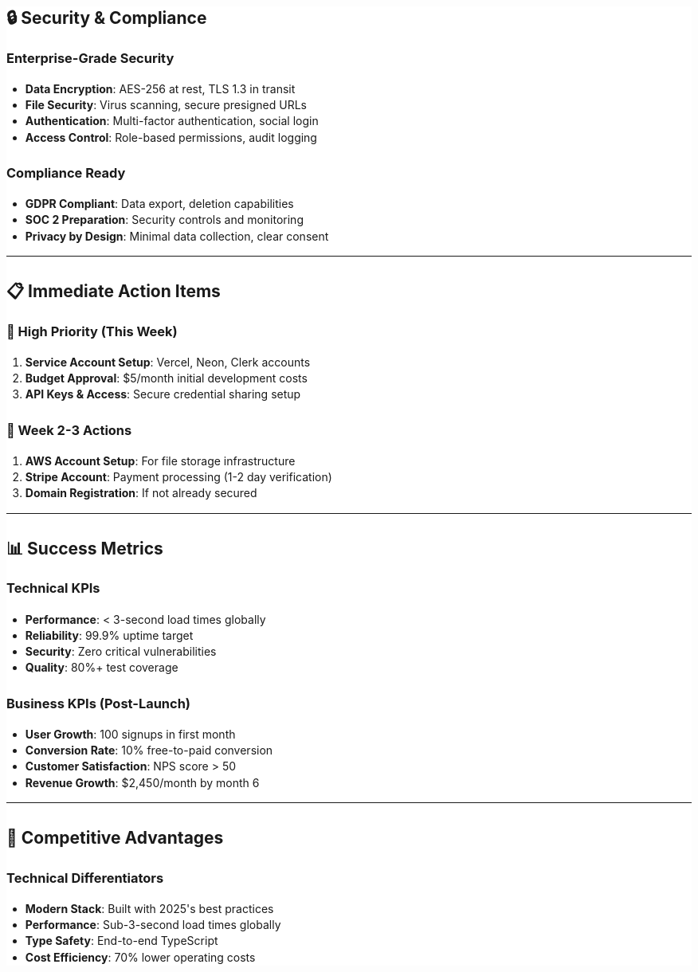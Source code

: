 ## 🔒 **Security & Compliance**

### **Enterprise-Grade Security**
- **Data Encryption**: AES-256 at rest, TLS 1.3 in transit
- **File Security**: Virus scanning, secure presigned URLs
- **Authentication**: Multi-factor authentication, social login
- **Access Control**: Role-based permissions, audit logging

### **Compliance Ready**
- **GDPR Compliant**: Data export, deletion capabilities
- **SOC 2 Preparation**: Security controls and monitoring
- **Privacy by Design**: Minimal data collection, clear consent

---

## 📋 **Immediate Action Items**

### **🚨 High Priority (This Week)**
1. **Service Account Setup**: Vercel, Neon, Clerk accounts
2. **Budget Approval**: $5/month initial development costs
3. **API Keys & Access**: Secure credential sharing setup

### **📅 Week 2-3 Actions**
1. **AWS Account Setup**: For file storage infrastructure
2. **Stripe Account**: Payment processing (1-2 day verification)
3. **Domain Registration**: If not already secured

---

## 📊 **Success Metrics**

### **Technical KPIs**
- **Performance**: < 3-second load times globally
- **Reliability**: 99.9% uptime target
- **Security**: Zero critical vulnerabilities
- **Quality**: 80%+ test coverage

### **Business KPIs (Post-Launch)**
- **User Growth**: 100 signups in first month
- **Conversion Rate**: 10% free-to-paid conversion
- **Customer Satisfaction**: NPS score > 50
- **Revenue Growth**: $2,450/month by month 6

---

## 🚀 **Competitive Advantages**

### **Technical Differentiators**
- **Modern Stack**: Built with 2025's best practices
- **Performance**: Sub-3-second load times globally
- **Type Safety**: End-to-end TypeScript
- **Cost Efficiency**: 70% lower operating costs
